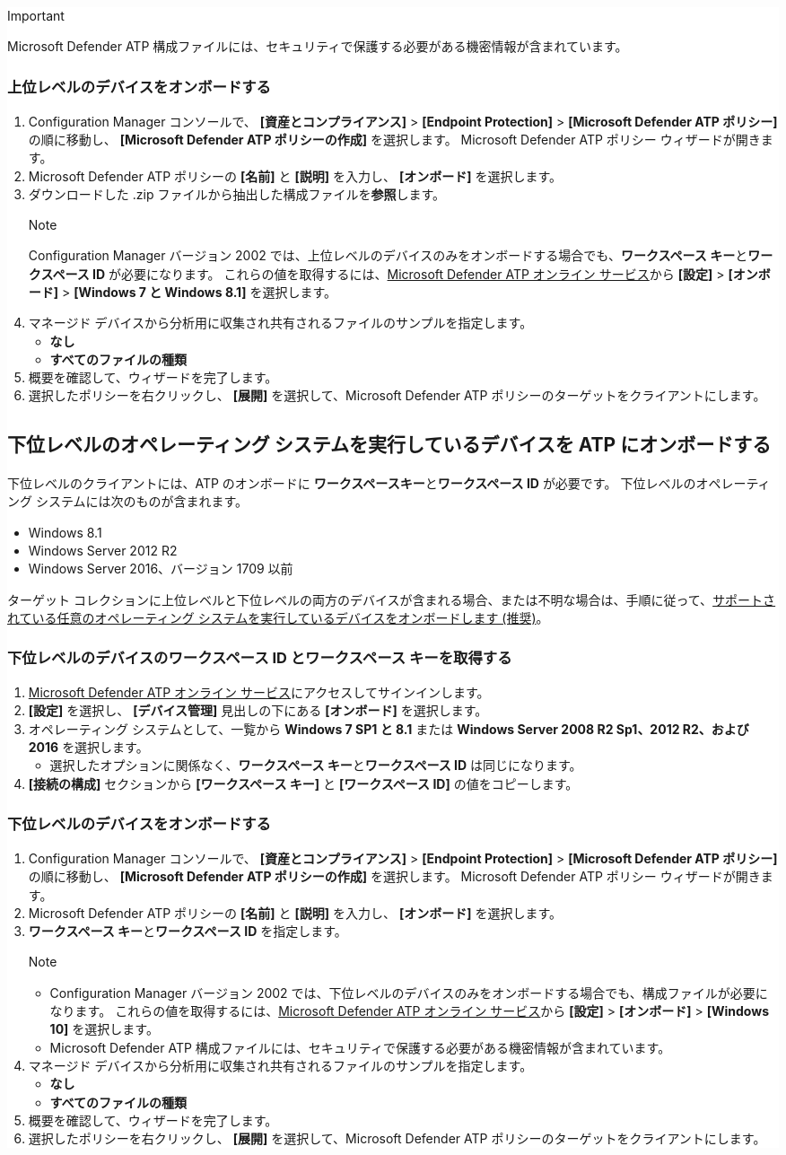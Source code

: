 > [!IMPORTANT]
> Microsoft Defender ATP 構成ファイルには、セキュリティで保護する必要がある機密情報が含まれています。


### <a name="onboard-the-up-level-devices"></a>上位レベルのデバイスをオンボードする

1. Configuration Manager コンソールで、 **[資産とコンプライアンス]**  >  **[Endpoint Protection]**  >  **[Microsoft Defender ATP ポリシー]** の順に移動し、 **[Microsoft Defender ATP ポリシーの作成]** を選択します。 Microsoft Defender ATP ポリシー ウィザードが開きます。  
1. Microsoft Defender ATP ポリシーの **[名前]** と **[説明]** を入力し、 **[オンボード]** を選択します。
1. ダウンロードした .zip ファイルから抽出した構成ファイルを**参照**します。
   > [!Note]
   > Configuration Manager バージョン 2002 では、上位レベルのデバイスのみをオンボードする場合でも、**ワークスペース キー**と**ワークスペース ID** が必要になります。 これらの値を取得するには、[Microsoft Defender ATP オンライン サービス](https://securitycenter.windows.com/)から **[設定]**  >  **[オンボード]**  >  **[Windows 7 と Windows 8.1]** を選択します。 
1. マネージド デバイスから分析用に収集され共有されるファイルのサンプルを指定します。  
   - **なし**
   - **すべてのファイルの種類**  
1. 概要を確認して、ウィザードを完了します。  
1. 選択したポリシーを右クリックし、 **[展開]** を選択して、Microsoft Defender ATP ポリシーのターゲットをクライアントにします。

## <a name="onboard-devices-running-down-level-operating-systems-to-atp"></a><a name="bkmk_downlevel"></a> 下位レベルのオペレーティング システムを実行しているデバイスを ATP にオンボードする

下位レベルのクライアントには、ATP のオンボードに **ワークスペースキー**と**ワークスペース ID** が必要です。 下位レベルのオペレーティング システムには次のものが含まれます。
- Windows 8.1
- Windows Server 2012 R2
- Windows Server 2016、バージョン 1709 以前

ターゲット コレクションに上位レベルと下位レベルの両方のデバイスが含まれる場合、または不明な場合は、手順に従って、[サポートされている任意のオペレーティング システムを実行しているデバイスをオンボードします (推奨)](#bkmk_any_os)。

### <a name="get-the-workspace-id-and-workspace-key-for-down-level-devices"></a>下位レベルのデバイスのワークスペース ID とワークスペース キーを取得する

1. [Microsoft Defender ATP オンライン サービス](https://securitycenter.windows.com/)にアクセスしてサインインします。
1. **[設定]** を選択し、 **[デバイス管理]** 見出しの下にある **[オンボード]** を選択します。
1. オペレーティング システムとして、一覧から **Windows 7 SP1 と 8.1** または **Windows Server 2008 R2 Sp1、2012 R2、および 2016** を選択します。
   - 選択したオプションに関係なく、**ワークスペース キー**と**ワークスペース ID** は同じになります。
1. **[接続の構成]** セクションから **[ワークスペース キー]** と **[ワークスペース ID]** の値をコピーします。

### <a name="onboard-the-down-level-devices"></a>下位レベルのデバイスをオンボードする

1. Configuration Manager コンソールで、 **[資産とコンプライアンス]**  >  **[Endpoint Protection]**  >  **[Microsoft Defender ATP ポリシー]** の順に移動し、 **[Microsoft Defender ATP ポリシーの作成]** を選択します。 Microsoft Defender ATP ポリシー ウィザードが開きます。  
1. Microsoft Defender ATP ポリシーの **[名前]** と **[説明]** を入力し、 **[オンボード]** を選択します。
1. **ワークスペース キー**と**ワークスペース ID** を指定します。
   > [!Note]
   > - Configuration Manager バージョン 2002 では、下位レベルのデバイスのみをオンボードする場合でも、構成ファイルが必要になります。 これらの値を取得するには、[Microsoft Defender ATP オンライン サービス](https://securitycenter.windows.com/)から **[設定]**  >  **[オンボード]**  >  **[Windows 10]** を選択します。  
   > - Microsoft Defender ATP 構成ファイルには、セキュリティで保護する必要がある機密情報が含まれています。
1. マネージド デバイスから分析用に収集され共有されるファイルのサンプルを指定します。  
   - **なし**
   - **すべてのファイルの種類**  
1. 概要を確認して、ウィザードを完了します。  
1. 選択したポリシーを右クリックし、 **[展開]** を選択して、Microsoft Defender ATP ポリシーのターゲットをクライアントにします。

